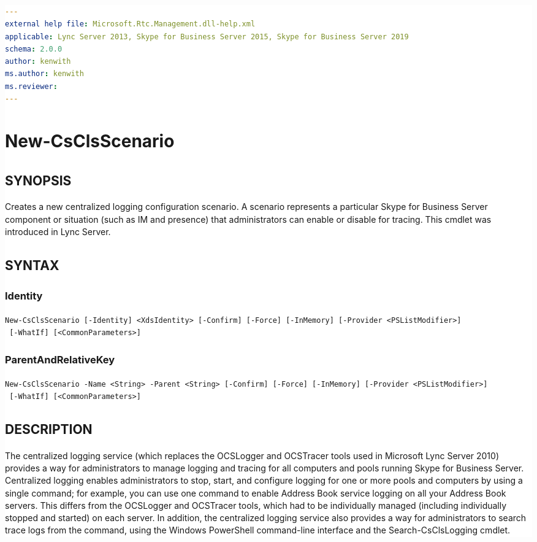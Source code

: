 ```yaml
---
external help file: Microsoft.Rtc.Management.dll-help.xml
applicable: Lync Server 2013, Skype for Business Server 2015, Skype for Business Server 2019
schema: 2.0.0
author: kenwith
ms.author: kenwith
ms.reviewer:
---
```


# New-CsClsScenario

## SYNOPSIS

Creates a new centralized logging configuration scenario.
A scenario represents a particular Skype for Business Server component or situation (such as IM and presence) that administrators can enable or disable for tracing.
This cmdlet was introduced in Lync Server.



## SYNTAX

### Identity
```
New-CsClsScenario [-Identity] <XdsIdentity> [-Confirm] [-Force] [-InMemory] [-Provider <PSListModifier>]
 [-WhatIf] [<CommonParameters>]
```

### ParentAndRelativeKey
```
New-CsClsScenario -Name <String> -Parent <String> [-Confirm] [-Force] [-InMemory] [-Provider <PSListModifier>]
 [-WhatIf] [<CommonParameters>]
```

## DESCRIPTION

The centralized logging service (which replaces the OCSLogger and OCSTracer tools used in Microsoft Lync Server 2010) provides a way for administrators to manage logging and tracing for all computers and pools running Skype for Business Server.
Centralized logging enables administrators to stop, start, and configure logging for one or more pools and computers by using a single command; for example, you can use one command to enable Address Book service logging on all your Address Book servers.
This differs from the OCSLogger and OCSTracer tools, which had to be individually managed (including individually stopped and started) on each server.
In addition, the centralized logging service also provides a way for administrators to search trace logs from the command, using the Windows PowerShell command-line interface and the Search-CsClsLogging cmdlet.
